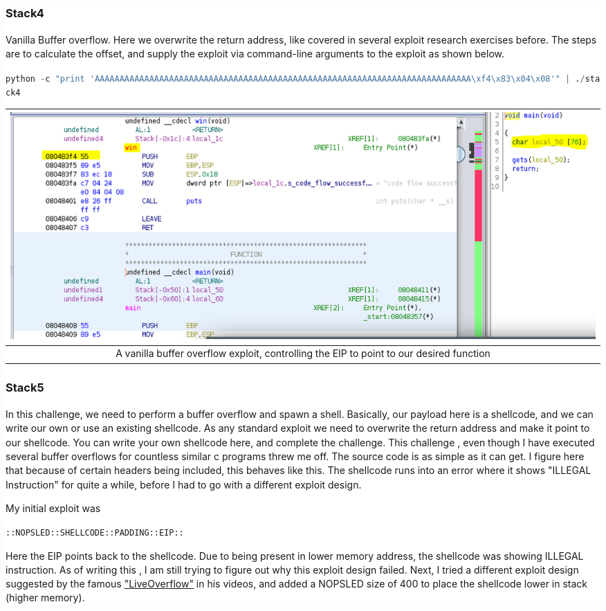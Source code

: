 ### Stack4

Vanilla Buffer overflow. Here we overwrite the return address, like covered in several exploit research exercises before. The steps are to calculate the offset, and supply the exploit via command-line arguments to the exploit as shown below.
```python
python -c "print 'AAAAAAAAAAAAAAAAAAAAAAAAAAAAAAAAAAAAAAAAAAAAAAAAAAAAAAAAAAAAAAAAAAAAAAAAAAAA\xf4\x83\x04\x08'" | ./stack4
```

|              ![rootwe-0.PNG](images/stack4.PNG)              |
| :----------------------------------------------------------: |
| A vanilla buffer overflow exploit, controlling the EIP to point to our desired function |

### Stack5

In this challenge, we need to perform a buffer overflow and spawn a shell. Basically, our payload here is a shellcode, and we can write our own or use an existing shellcode. As any standard exploit we need to overwrite the return address and make it point to our shellcode. You can write your own shellcode here, and complete the challenge. This challenge , even though I have executed several buffer overflows for countless similar c programs threw me off. The source code is as simple as it can get. I figure here that because of certain headers being included, this behaves like this. The shellcode runs into an error where it shows "ILLEGAL Instruction" for quite a while, before I had to go with a different exploit design.

My initial exploit was
```bash
::NOPSLED::SHELLCODE::PADDING::EIP::
```

Here the EIP points back to the shellcode. Due to being present in lower memory address, the shellcode was showing ILLEGAL instruction. As of writing this , I am still trying to figure out why this exploit design failed. Next, I tried a different exploit design suggested by the famous ["LiveOverflow"](https://liveoverflow.com/) in his videos, and added a NOPSLED size of 400 to place the shellcode lower in stack (higher memory).
